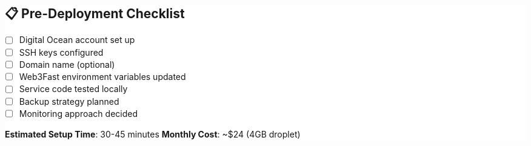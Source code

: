 
## 📋 **Pre-Deployment Checklist**

- [ ] Digital Ocean account set up
- [ ] SSH keys configured
- [ ] Domain name (optional)
- [ ] Web3Fast environment variables updated
- [ ] Service code tested locally
- [ ] Backup strategy planned
- [ ] Monitoring approach decided

**Estimated Setup Time**: 30-45 minutes
**Monthly Cost**: ~$24 (4GB droplet) 